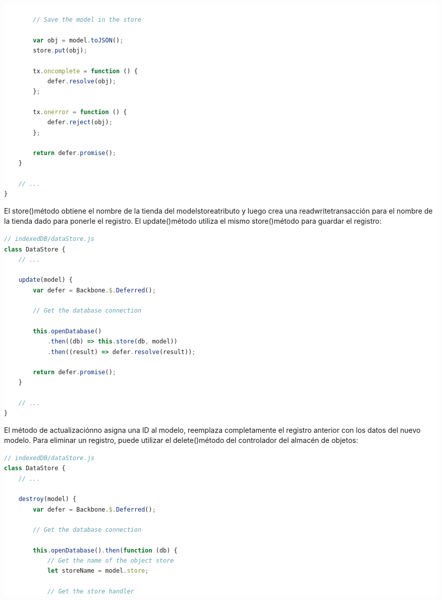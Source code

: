 ```js

		// Save the model in the store

		var obj = model.toJSON();
		store.put(obj);

		tx.oncomplete = function () {
			defer.resolve(obj);
		};

		tx.onerror = function () {
			defer.reject(obj);
		};

		return defer.promise();
	}

	// ...
}
```

El store()método obtiene el nombre de la tienda del modelstoreatributo y luego crea una readwritetransacción para el nombre de la tienda dado para ponerle el registro. El update()método utiliza el mismo store()método para guardar el registro:

```js
// indexedDB/dataStore.js
class DataStore {
	// ...

	update(model) {
		var defer = Backbone.$.Deferred();

		// Get the database connection

		this.openDatabase()
			.then((db) => this.store(db, model))
			.then((result) => defer.resolve(result));

		return defer.promise();
	}

	// ...
}
```

El método de actualizaciónno asigna una ID al modelo, reemplaza completamente el registro anterior con los datos del nuevo modelo. Para eliminar un registro, puede utilizar el delete()método del controlador del almacén de objetos:

```js
// indexedDB/dataStore.js
class DataStore {
	// ...

	destroy(model) {
		var defer = Backbone.$.Deferred();

		// Get the database connection

		this.openDatabase().then(function (db) {
			// Get the name of the object store
			let storeName = model.store;

			// Get the store handler
```